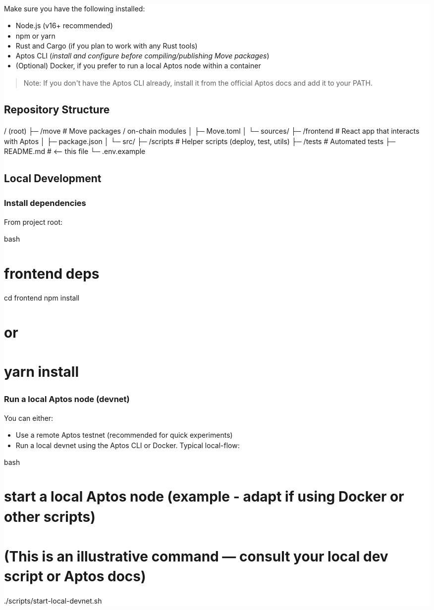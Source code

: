 Make sure you have the following installed:

* Node.js (v16+ recommended)
* npm or yarn
* Rust and Cargo (if you plan to work with any Rust tools)
* Aptos CLI (*install and configure before compiling/publishing Move packages*)
* (Optional) Docker, if you prefer to run a local Aptos node within a container

> Note: If you don't have the Aptos CLI already, install it from the official Aptos docs and add it to your PATH.

## Repository Structure


/ (root)
├─ /move                # Move packages / on-chain modules
│  ├─ Move.toml
│  └─ sources/
├─ /frontend            # React app that interacts with Aptos
│  ├─ package.json
│  └─ src/
├─ /scripts             # Helper scripts (deploy, test, utils)
├─ /tests               # Automated tests
├─ README.md            # <-- this file
└─ .env.example


## Local Development

### Install dependencies

From project root:

bash
# frontend deps
cd frontend
npm install
# or
# yarn install


### Run a local Aptos node (devnet)

You can either:

* Use a remote Aptos testnet (recommended for quick experiments)
* Run a local devnet using the Aptos CLI or Docker. Typical local-flow:

bash
# start a local Aptos node (example - adapt if using Docker or other scripts)
# (This is an illustrative command — consult your local dev script or Aptos docs)
./scripts/start-local-devnet.sh
